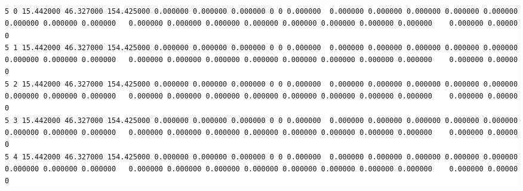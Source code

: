     5 0 15.442000 46.327000 154.425000 0.000000 0.000000 0.000000 0 0 0.000000  0.000000 0.000000 0.000000 0.000000 0.000000 0.000000 0.000000 0.000000   0.000000 0.000000 0.000000 0.000000 0.000000 0.000000 0.000000 0.000000    0.000000 0.000000
    5 1 15.442000 46.327000 154.425000 0.000000 0.000000 0.000000 0 0 0.000000  0.000000 0.000000 0.000000 0.000000 0.000000 0.000000 0.000000 0.000000   0.000000 0.000000 0.000000 0.000000 0.000000 0.000000 0.000000 0.000000    0.000000 0.000000
    5 2 15.442000 46.327000 154.425000 0.000000 0.000000 0.000000 0 0 0.000000  0.000000 0.000000 0.000000 0.000000 0.000000 0.000000 0.000000 0.000000   0.000000 0.000000 0.000000 0.000000 0.000000 0.000000 0.000000 0.000000    0.000000 0.000000
    5 3 15.442000 46.327000 154.425000 0.000000 0.000000 0.000000 0 0 0.000000  0.000000 0.000000 0.000000 0.000000 0.000000 0.000000 0.000000 0.000000   0.000000 0.000000 0.000000 0.000000 0.000000 0.000000 0.000000 0.000000    0.000000 0.000000
    5 4 15.442000 46.327000 154.425000 0.000000 0.000000 0.000000 0 0 0.000000  0.000000 0.000000 0.000000 0.000000 0.000000 0.000000 0.000000 0.000000   0.000000 0.000000 0.000000 0.000000 0.000000 0.000000 0.000000 0.000000    0.000000 0.000000
